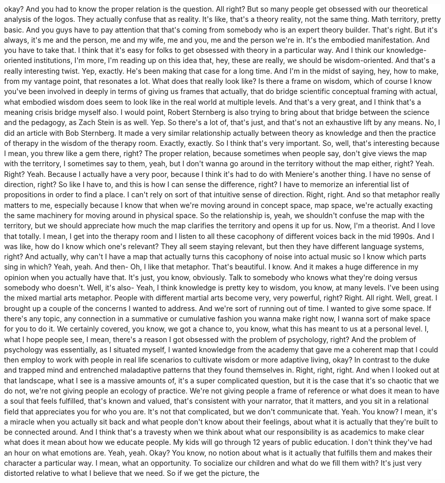 okay? And you had to know the proper relation is the question. All right? But so many people get obsessed with our theoretical analysis of the logos. They actually confuse that as reality. It's like, that's a theory reality, not the same thing. Math territory, pretty basic. And you guys have to pay attention that that's coming from somebody who is an expert theory builder. That's right. But it's always, it's me and the person, me and my wife, me and you, me and the person we're in. It's the embodied manifestation. And you have to take that. I think that it's easy for folks to get obsessed with theory in a particular way. And I think our knowledge-oriented institutions, I'm more, I'm reading up on this idea that, hey, these are really, we should be wisdom-oriented. And that's a really interesting twist. Yep, exactly. He's been making that case for a long time. And I'm in the midst of saying, hey, how to make, from my vantage point, that resonates a lot. What does that really look like? Is there a frame on wisdom, which of course I know you've been involved in deeply in terms of giving us frames that actually, that do bridge scientific conceptual framing with actual, what embodied wisdom does seem to look like in the real world at multiple levels. And that's a very great, and I think that's a meaning crisis bridge myself also. I would point, Robert Sternberg is also trying to bring about that bridge between the science and the pedagogy, as Zach Stein is as well. Yep. So there's a lot of, that's just, and that's not an exhaustive lift by any means. No, I did an article with Bob Sternberg. It made a very similar relationship actually between theory as knowledge and then the practice of therapy in the wisdom of the therapy room. Exactly, exactly. So I think that's very important. So, well, that's interesting because I mean, you threw like a gem there, right? The proper relation, because sometimes when people say, don't give views the map with the territory, I sometimes say to them, yeah, but I don't wanna go around in the territory without the map either, right? Yeah. Right? Yeah. Because I actually have a very poor, because I think it's had to do with Meniere's another thing. I have no sense of direction, right? So like I have to, and this is how I can sense the difference, right? I have to memorize an inferential list of propositions in order to find a place. I can't rely on sort of that intuitive sense of direction. Right, right. And so that metaphor really matters to me, especially because I know that when we're moving around in concept space, map space, we're actually exacting the same machinery for moving around in physical space. So the relationship is, yeah, we shouldn't confuse the map with the territory, but we should appreciate how much the map clarifies the territory and opens it up for us. Now, I'm a theorist. And I love that totally. I mean, I get into the therapy room and I listen to all these cacophony of different voices back in the mid 1990s. And I was like, how do I know which one's relevant? They all seem staying relevant, but then they have different language systems, right? And actually, why can't I have a map that actually turns this cacophony of noise into actual music so I know which parts sing in which? Yeah, yeah. And then- Oh, I like that metaphor. That's beautiful. I know. And it makes a huge difference in my opinion when you actually have that. It's just, you know, obviously. Talk to somebody who knows what they're doing versus somebody who doesn't. Well, it's also- Yeah, I think knowledge is pretty key to wisdom, you know, at many levels. I've been using the mixed martial arts metaphor. People with different martial arts become very, very powerful, right? Right. All right. Well, great. I brought up a couple of the concerns I wanted to address. And we're sort of running out of time. I wanted to give some space. If there's any topic, any connection in a summative or cumulative fashion you wanna make right now, I wanna sort of make space for you to do it. We certainly covered, you know, we got a chance to, you know, what this has meant to us at a personal level. I, what I hope people see, I mean, there's a reason I got obsessed with the problem of psychology, right? And the problem of psychology was essentially, as I situated myself, I wanted knowledge from the academy that gave me a coherent map that I could then employ to work with people in real life scenarios to cultivate wisdom or more adaptive living, okay? In contrast to the duke and trapped mind and entrenched maladaptive patterns that they found themselves in. Right, right, right. And when I looked out at that landscape, what I see is a massive amounts of, it's a super complicated question, but it is the case that it's so chaotic that we do not, we're not giving people an ecology of practice. We're not giving people a frame of reference or what does it mean to have a soul that feels fulfilled, that's known and valued, that's consistent with your narrator, that it matters, and you sit in a relational field that appreciates you for who you are. It's not that complicated, but we don't communicate that. Yeah. You know? I mean, it's a miracle when you actually sit back and what people don't know about their feelings, about what it is actually that they're built to be connected around. And I think that's a travesty when we think about what our responsibility is as academics to make clear what does it mean about how we educate people. My kids will go through 12 years of public education. I don't think they've had an hour on what emotions are. Yeah, yeah. Okay? You know, no notion about what is it actually that fulfills them and makes their character a particular way. I mean, what an opportunity. To socialize our children and what do we fill them with? It's just very distorted relative to what I believe that we need. So if we get the picture, the